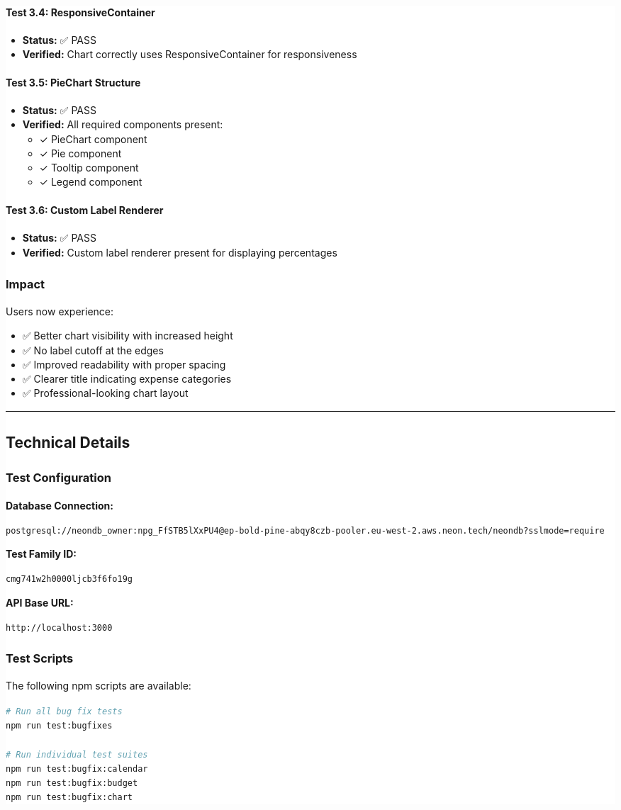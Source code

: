 #### Test 3.4: ResponsiveContainer
- **Status:** ✅ PASS
- **Verified:** Chart correctly uses ResponsiveContainer for responsiveness

#### Test 3.5: PieChart Structure
- **Status:** ✅ PASS
- **Verified:** All required components present:
  - ✓ PieChart component
  - ✓ Pie component
  - ✓ Tooltip component
  - ✓ Legend component

#### Test 3.6: Custom Label Renderer
- **Status:** ✅ PASS
- **Verified:** Custom label renderer present for displaying percentages

### Impact
Users now experience:
- ✅ Better chart visibility with increased height
- ✅ No label cutoff at the edges
- ✅ Improved readability with proper spacing
- ✅ Clearer title indicating expense categories
- ✅ Professional-looking chart layout

---

## Technical Details

### Test Configuration

**Database Connection:**
```
postgresql://neondb_owner:npg_FfSTB5lXxPU4@ep-bold-pine-abqy8czb-pooler.eu-west-2.aws.neon.tech/neondb?sslmode=require
```

**Test Family ID:**
```
cmg741w2h0000ljcb3f6fo19g
```

**API Base URL:**
```
http://localhost:3000
```

### Test Scripts

The following npm scripts are available:

```bash
# Run all bug fix tests
npm run test:bugfixes

# Run individual test suites
npm run test:bugfix:calendar
npm run test:bugfix:budget
npm run test:bugfix:chart
```
